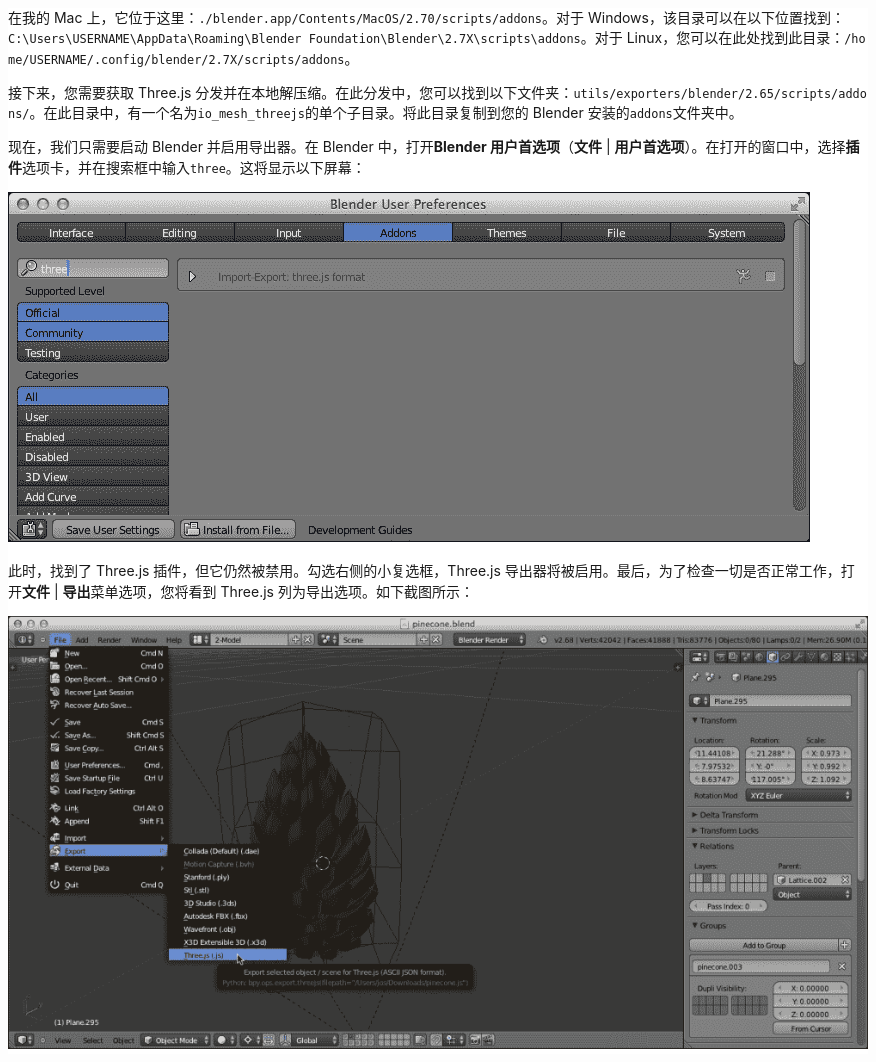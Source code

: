 在我的 Mac 上，它位于这里：`./blender.app/Contents/MacOS/2.70/scripts/addons`。对于 Windows，该目录可以在以下位置找到：`C:\Users\USERNAME\AppData\Roaming\Blender Foundation\Blender\2.7X\scripts\addons`。对于 Linux，您可以在此处找到此目录：`/home/USERNAME/.config/blender/2.7X/scripts/addons`。

接下来，您需要获取 Three.js 分发并在本地解压缩。在此分发中，您可以找到以下文件夹：`utils/exporters/blender/2.65/scripts/addons/`。在此目录中，有一个名为`io_mesh_threejs`的单个子目录。将此目录复制到您的 Blender 安装的`addons`文件夹中。

现在，我们只需要启动 Blender 并启用导出器。在 Blender 中，打开**Blender 用户首选项**（**文件** | **用户首选项**）。在打开的窗口中，选择**插件**选项卡，并在搜索框中输入`three`。这将显示以下屏幕：

![在 Blender 中安装 Three.js 导出器](img/2215OS_08_09.jpg)

此时，找到了 Three.js 插件，但它仍然被禁用。勾选右侧的小复选框，Three.js 导出器将被启用。最后，为了检查一切是否正常工作，打开**文件** | **导出**菜单选项，您将看到 Three.js 列为导出选项。如下截图所示：

![在 Blender 中安装 Three.js 导出器](img/2215OS_08_10.jpg)
